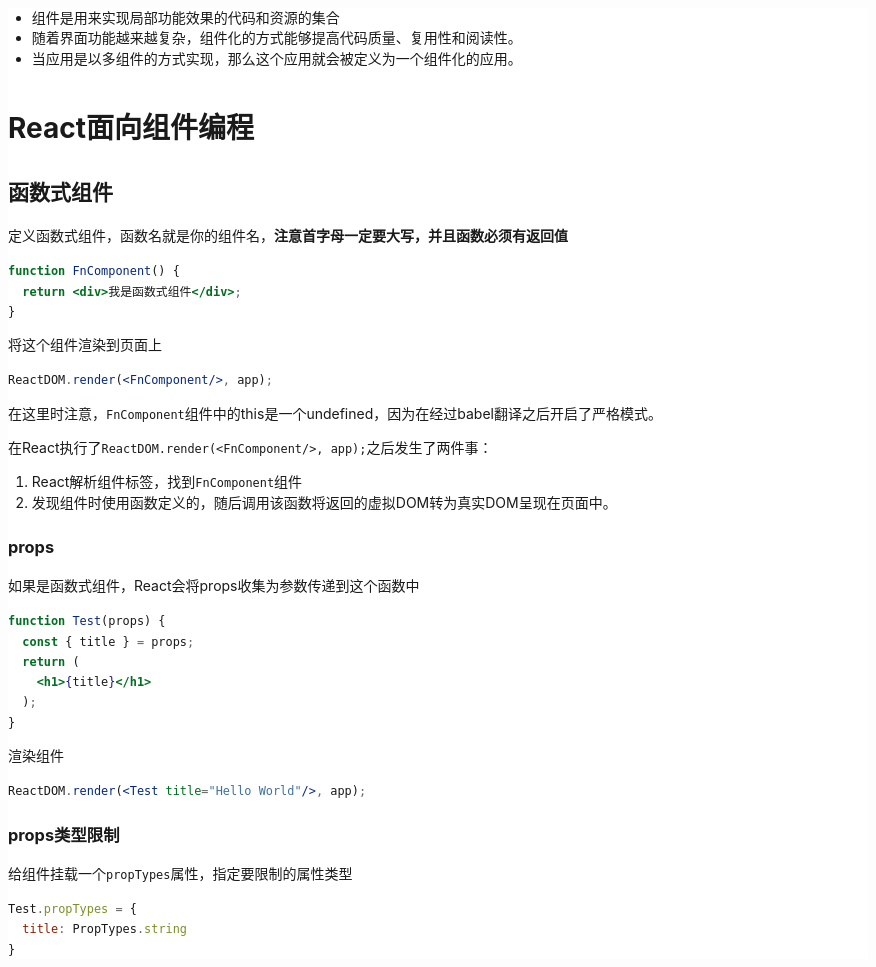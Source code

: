 - 组件是用来实现局部功能效果的代码和资源的集合
- 随着界面功能越来越复杂，组件化的方式能够提高代码质量、复用性和阅读性。
- 当应用是以多组件的方式实现，那么这个应用就会被定义为一个组件化的应用。



# React面向组件编程

## 函数式组件

定义函数式组件，函数名就是你的组件名，**注意首字母一定要大写，并且函数必须有返回值**

```jsx
function FnComponent() {
  return <div>我是函数式组件</div>;
}
```

将这个组件渲染到页面上

```jsx
ReactDOM.render(<FnComponent/>, app);
```

在这里时注意，`FnComponent`组件中的this是一个undefined，因为在经过babel翻译之后开启了严格模式。

在React执行了`ReactDOM.render(<FnComponent/>, app);`之后发生了两件事：

1. React解析组件标签，找到`FnComponent`组件
2. 发现组件时使用函数定义的，随后调用该函数将返回的虚拟DOM转为真实DOM呈现在页面中。



### props

如果是函数式组件，React会将props收集为参数传递到这个函数中

```jsx
function Test(props) {
  const { title } = props;
  return (
    <h1>{title}</h1>
  );
}
```

渲染组件

```jsx
ReactDOM.render(<Test title="Hello World"/>, app);
```



### props类型限制

给组件挂载一个`propTypes`属性，指定要限制的属性类型

```jsx
Test.propTypes = {
  title: PropTypes.string
}
```
